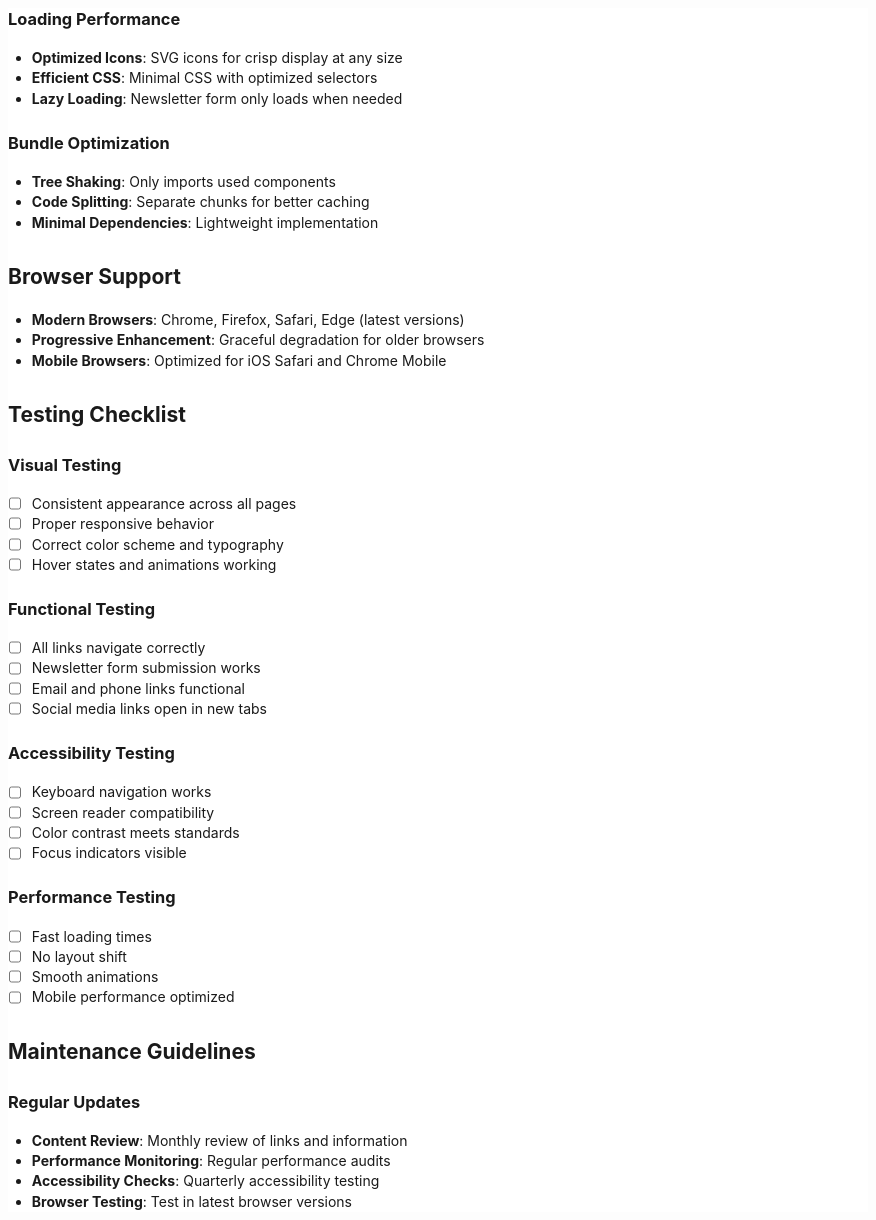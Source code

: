 ### Loading Performance
- **Optimized Icons**: SVG icons for crisp display at any size
- **Efficient CSS**: Minimal CSS with optimized selectors
- **Lazy Loading**: Newsletter form only loads when needed

### Bundle Optimization
- **Tree Shaking**: Only imports used components
- **Code Splitting**: Separate chunks for better caching
- **Minimal Dependencies**: Lightweight implementation

## Browser Support
- **Modern Browsers**: Chrome, Firefox, Safari, Edge (latest versions)
- **Progressive Enhancement**: Graceful degradation for older browsers
- **Mobile Browsers**: Optimized for iOS Safari and Chrome Mobile

## Testing Checklist

### Visual Testing
- [ ] Consistent appearance across all pages
- [ ] Proper responsive behavior
- [ ] Correct color scheme and typography
- [ ] Hover states and animations working

### Functional Testing
- [ ] All links navigate correctly
- [ ] Newsletter form submission works
- [ ] Email and phone links functional
- [ ] Social media links open in new tabs

### Accessibility Testing
- [ ] Keyboard navigation works
- [ ] Screen reader compatibility
- [ ] Color contrast meets standards
- [ ] Focus indicators visible

### Performance Testing
- [ ] Fast loading times
- [ ] No layout shift
- [ ] Smooth animations
- [ ] Mobile performance optimized

## Maintenance Guidelines

### Regular Updates
- **Content Review**: Monthly review of links and information
- **Performance Monitoring**: Regular performance audits
- **Accessibility Checks**: Quarterly accessibility testing
- **Browser Testing**: Test in latest browser versions
